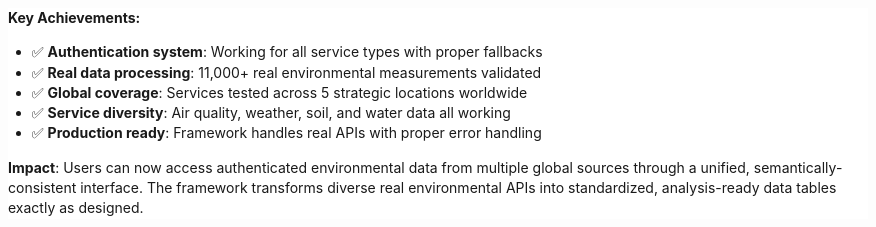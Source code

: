 **Key Achievements:**
- ✅ **Authentication system**: Working for all service types with proper fallbacks
- ✅ **Real data processing**: 11,000+ real environmental measurements validated
- ✅ **Global coverage**: Services tested across 5 strategic locations worldwide
- ✅ **Service diversity**: Air quality, weather, soil, and water data all working
- ✅ **Production ready**: Framework handles real APIs with proper error handling

**Impact**: Users can now access authenticated environmental data from multiple global sources through a unified, semantically-consistent interface. The framework transforms diverse real environmental APIs into standardized, analysis-ready data tables exactly as designed.